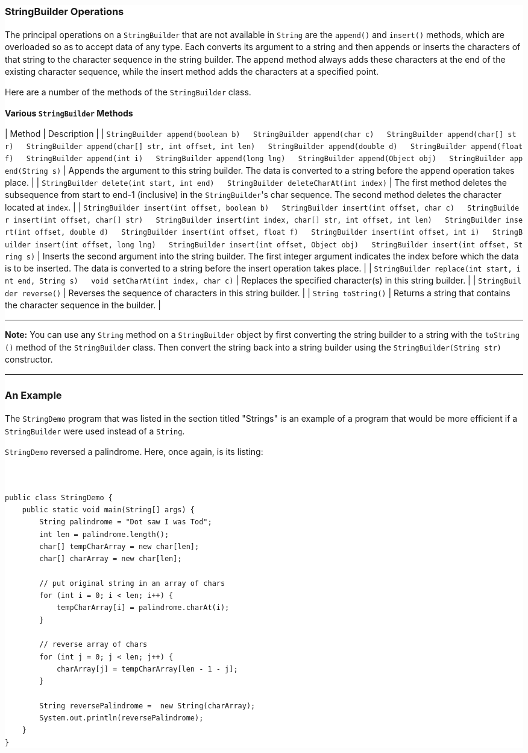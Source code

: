 ### StringBuilder Operations

The principal operations on a `StringBuilder` that are not available in `String` are the
`append()` and `insert()` methods, which
are overloaded so as to accept data of any type. Each converts its argument
to a string and then appends or inserts the characters of that string to the character sequence
in the string builder. The append method always adds these characters at the end of the existing character sequence,
while the insert method adds the characters at a specified point.

Here are a number of the methods of the `StringBuilder` class.

**Various `StringBuilder` Methods**

| Method | Description |
| `StringBuilder append(boolean b)   StringBuilder append(char c)   StringBuilder append(char[] str)   StringBuilder append(char[] str, int offset, int len)   StringBuilder append(double d)   StringBuilder append(float f)   StringBuilder append(int i)   StringBuilder append(long lng)   StringBuilder append(Object obj)   StringBuilder append(String s)` | Appends the argument to this string builder. The data is converted to a string before the append operation takes place. |
| `StringBuilder delete(int start, int end)   StringBuilder deleteCharAt(int index)` | The first method deletes the subsequence from start to end-1 (inclusive) in the `StringBuilder`'s char sequence. The second method deletes the character located at `index`. |
| `StringBuilder insert(int offset, boolean b)   StringBuilder insert(int offset, char c)   StringBuilder insert(int offset, char[] str)   StringBuilder insert(int index, char[] str, int offset, int len)   StringBuilder insert(int offset, double d)   StringBuilder insert(int offset, float f)   StringBuilder insert(int offset, int i)   StringBuilder insert(int offset, long lng)   StringBuilder insert(int offset, Object obj)   StringBuilder insert(int offset, String s)` | Inserts the second argument into the string builder. The first integer argument indicates the index before which the data is to be inserted. The data is converted to a string before the insert operation takes place. |
| `StringBuilder replace(int start, int end, String s)   void setCharAt(int index, char c)` | Replaces the specified character(s) in this string builder. |
| `StringBuilder reverse()` | Reverses the sequence of characters in this string builder. |
| `String toString()` | Returns a string that contains the character sequence in the builder. |

---

**Note:** You can use any `String` method on a `StringBuilder` object by first converting the
string builder to a string with the `toString()` method of the
`StringBuilder` class. Then convert the string back into a string builder
using the `StringBuilder(String str)` constructor.

---

### An Example

The `StringDemo` program that was listed in the section titled "Strings" is an example of
a program that would be more efficient if a `StringBuilder` were used instead of a `String`.

`StringDemo` reversed a palindrome. Here, once again, is its listing:

```


public class StringDemo {
    public static void main(String[] args) {
        String palindrome = "Dot saw I was Tod";
        int len = palindrome.length();
        char[] tempCharArray = new char[len];
        char[] charArray = new char[len];
        
        // put original string in an array of chars
        for (int i = 0; i < len; i++) {
            tempCharArray[i] = palindrome.charAt(i);
        } 
        
        // reverse array of chars
        for (int j = 0; j < len; j++) {
            charArray[j] = tempCharArray[len - 1 - j];
        }
        
        String reversePalindrome =  new String(charArray);
        System.out.println(reversePalindrome);
    }
}
```